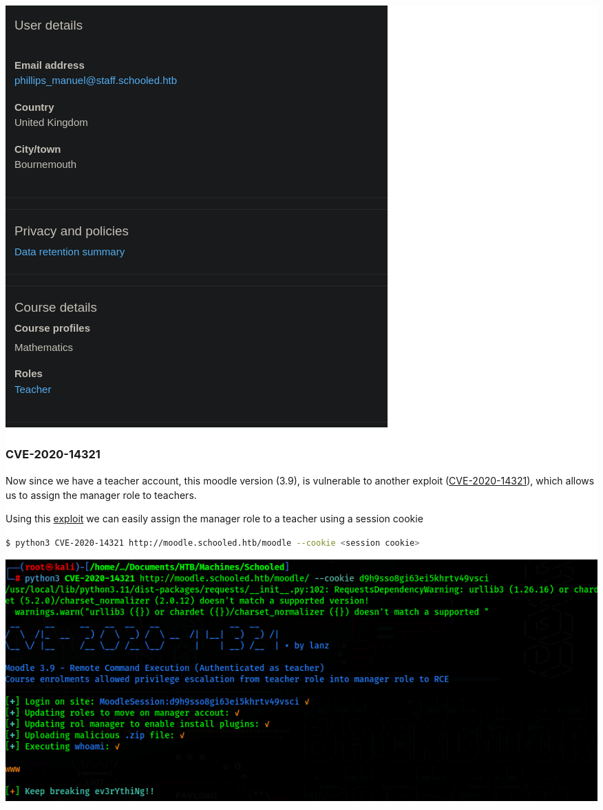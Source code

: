 ![](Schooled/teacher.png)

### CVE-2020-14321

Now since we have a teacher account, this moodle version (3.9), is vulnerable to another exploit ([CVE-2020-14321](https://moodle.org/mod/forum/discuss.php?d=407393)), which allows us to assign the manager role to teachers.

Using this [exploit](https://github.com/lanzt/CVE-2020-14321) we can easily assign the manager role to a teacher using a session cookie

``` bash
$ python3 CVE-2020-14321 http://moodle.schooled.htb/moodle --cookie <session cookie>
```
![](Schooled/exploit.png)
